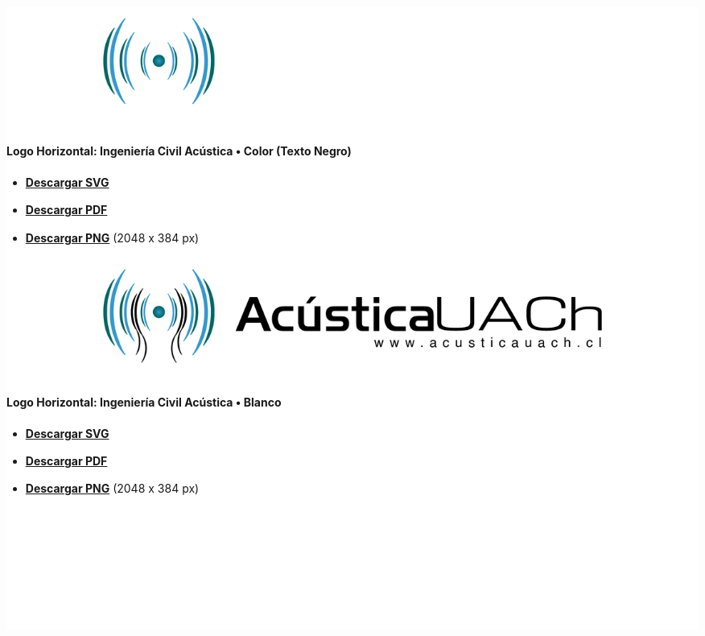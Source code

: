 <p align="center">
	<img src="Logos/Facultad-de-Ciencias-de-la-Ingenieria/PNG/Logo-Acustica-Horizontal-Color-TextoBlanco_2048x384.png" alt="Logo Ingeniería Civil Acústica • Color" width="90%" />
</p>


#### Logo Horizontal: Ingeniería Civil Acústica • Color (Texto Negro)

* <a href="https://raw.githubusercontent.com/aretesatori/LogosUACh/main/Logos/Facultad-de-Ciencias-de-la-Ingenieria/SVG/Logo-Acustica-Horizontal-Color-TextoNegro.svg">**Descargar SVG**</a>

* <a href="https://raw.githubusercontent.com/aretesatori/LogosUACh/main/Logos/Facultad-de-Ciencias-de-la-Ingenieria/PDF/Logo-Acustica-Horizontal-Color-TextoNegro.pdf">**Descargar PDF**</a>

* <a href="https://raw.githubusercontent.com/aretesatori/LogosUACh/main/Logos/Facultad-de-Ciencias-de-la-Ingenieria/PNG/Logo-Acustica-Horizontal-Color-TextoNegro_2048x384.png">**Descargar PNG**</a> (2048 x 384 px)  

<p align="center">
	<img src="Logos/Facultad-de-Ciencias-de-la-Ingenieria/PNG/Logo-Acustica-Horizontal-Color-TextoNegro_2048x384.png" alt="Logo Ingeniería Civil Acústica • Color" width="90%" />
</p>


#### Logo Horizontal: Ingeniería Civil Acústica • Blanco

* <a href="https://raw.githubusercontent.com/aretesatori/LogosUACh/main/Logos/Facultad-de-Ciencias-de-la-Ingenieria/SVG/Logo-Acustica-Horizontal-Blanco.svg">**Descargar SVG**</a>

* <a href="https://raw.githubusercontent.com/aretesatori/LogosUACh/main/Logos/Facultad-de-Ciencias-de-la-Ingenieria/PDF/Logo-Acustica-Horizontal-Blanco.pdf">**Descargar PDF**</a>

* <a href="https://raw.githubusercontent.com/aretesatori/LogosUACh/main/Logos/Facultad-de-Ciencias-de-la-Ingenieria/PNG/Logo-Acustica-Horizontal-Blanco_2048x384.png">**Descargar PNG**</a> (2048 x 384 px)  

<p align="center">
	<img src="Logos/Facultad-de-Ciencias-de-la-Ingenieria/PNG/Logo-Acustica-Horizontal-Blanco_2048x384.png" alt="Logo Ingeniería Civil Acústica • Blanco" width="90%" />
</p>
